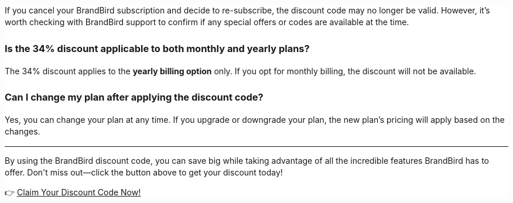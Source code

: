 If you cancel your BrandBird subscription and decide to re-subscribe, the discount code may no longer be valid. However, it’s worth checking with BrandBird support to confirm if any special offers or codes are available at the time.

### Is the 34% discount applicable to both monthly and yearly plans?

The 34% discount applies to the **yearly billing option** only. If you opt for monthly billing, the discount will not be available.

### Can I change my plan after applying the discount code?

Yes, you can change your plan at any time. If you upgrade or downgrade your plan, the new plan’s pricing will apply based on the changes.

---

By using the BrandBird discount code, you can save big while taking advantage of all the incredible features BrandBird has to offer. Don't miss out—click the button above to get your discount today!

👉 [Claim Your Discount Code Now!](https://bit.ly/42jIP1M)
